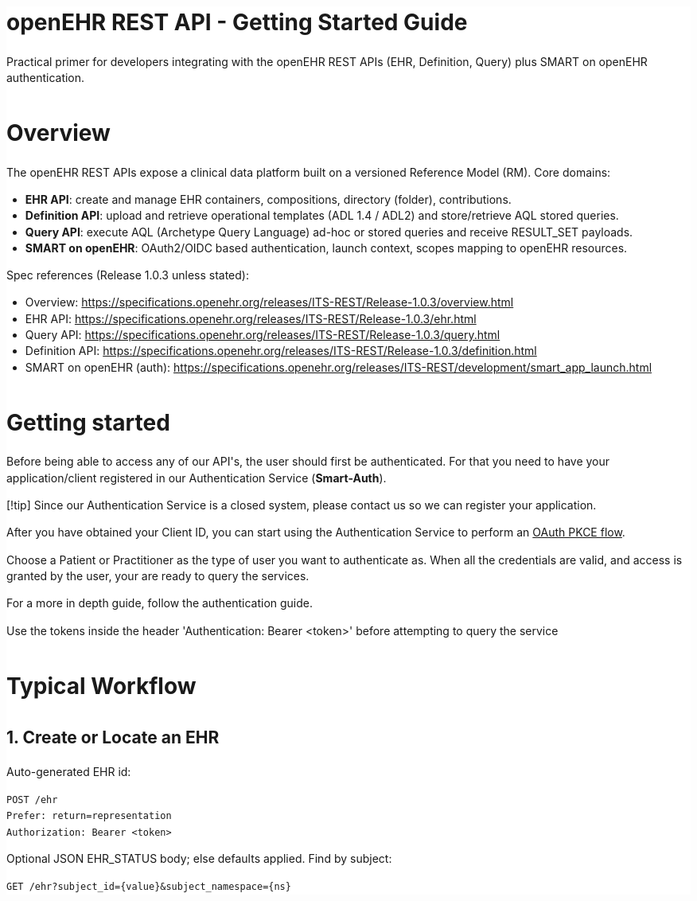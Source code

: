 openEHR REST API - Getting Started Guide
==================
Practical primer for developers integrating with the openEHR REST APIs (EHR, Definition, Query) plus SMART on openEHR authentication.

# Overview
The openEHR REST APIs expose a clinical data platform built on a versioned Reference Model (RM). Core domains:
- <b>EHR API</b>: create and manage EHR containers, compositions, directory (folder), contributions.
- <b>Definition API</b>: upload and retrieve operational templates (ADL 1.4 / ADL2) and store/retrieve AQL stored queries.
- <b>Query API</b>: execute AQL (Archetype Query Language) ad-hoc or stored queries and receive RESULT_SET payloads.
- <b>SMART on openEHR</b>: OAuth2/OIDC based authentication, launch context, scopes mapping to openEHR resources.

Spec references (Release 1.0.3 unless stated):
- Overview: https://specifications.openehr.org/releases/ITS-REST/Release-1.0.3/overview.html
- EHR API: https://specifications.openehr.org/releases/ITS-REST/Release-1.0.3/ehr.html
- Query API: https://specifications.openehr.org/releases/ITS-REST/Release-1.0.3/query.html
- Definition API: https://specifications.openehr.org/releases/ITS-REST/Release-1.0.3/definition.html
- SMART on openEHR (auth): https://specifications.openehr.org/releases/ITS-REST/development/smart_app_launch.html

# Getting started
Before being able to access any of our API's, the user should first be authenticated. For that you need to have your application/client registered in our Authentication Service (**Smart-Auth**).

 [!tip] 
 Since our Authentication Service is a closed system, please contact us so we can register your application.

After you have obtained your Client ID, you can start using the Authentication Service to perform an [OAuth PKCE flow](https://specifications.openehr.org/releases/ITS-REST/development/smart_app_launch.html#_smart_authorization_flow). 

Choose a Patient or Practitioner as the type of user you want to authenticate as. When all the credentials are valid, and access is granted by the user, your are ready to query the services.

For a more in depth guide, follow the authentication guide.
<scalar-page-link filepath="docs/authentication.md">
</scalar-page-link>


<scalar-callout type="info"> Use the tokens inside the header 'Authentication: Bearer \<token\>' before attempting to query the service </scalar-callout>

# Typical Workflow
## 1. Create or Locate an EHR
Auto-generated EHR id:
```
POST /ehr
Prefer: return=representation
Authorization: Bearer <token>
```
Optional JSON EHR_STATUS body; else defaults applied.
Find by subject:
```
GET /ehr?subject_id={value}&subject_namespace={ns}
```
